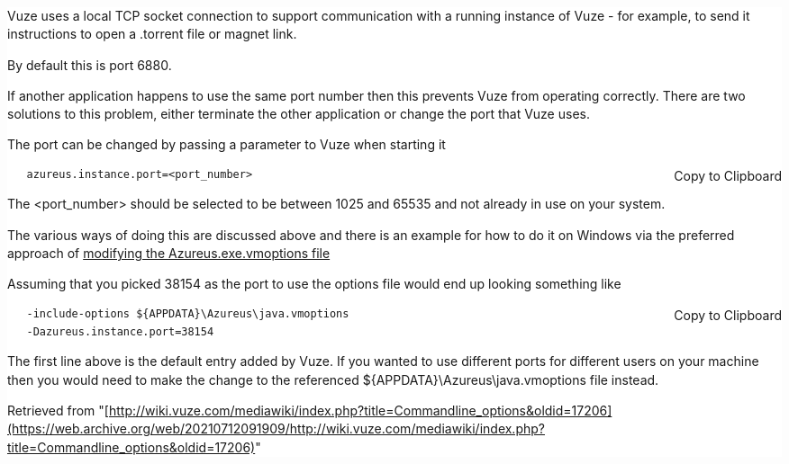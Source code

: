 Vuze uses a local TCP socket connection to support communication with a
running instance of Vuze - for example, to send it instructions to open
a .torrent file or magnet link.

By default this is port 6880.

If another application happens to use the same port number then this
prevents Vuze from operating correctly. There are two solutions to this
problem, either terminate the other application or change the port that
Vuze uses.

The port can be changed by passing a parameter to Vuze when starting it

<div style="text-align:right; margin-bottom:-37px;">

Copy to Clipboard

</div>

```
   azureus.instance.port=<port_number>
```

The \<port_number> should be selected to be between 1025 and 65535 and
not already in use on your system.

The various ways of doing this are discussed above and there is an
example for how to do it on Windows via the preferred approach of
[modifying the Azureus.exe.vmoptions
file](/web/20210712091909/http://wiki.vuze.com/w/Commandline_options#VM_Options_file_.28windows_only.29 "Commandline options")

Assuming that you picked 38154 as the port to use the options file would
end up looking something like

<div style="text-align:right; margin-bottom:-37px;">

Copy to Clipboard

</div>

```
   -include-options ${APPDATA}\Azureus\java.vmoptions
   -Dazureus.instance.port=38154
```

The first line above is the default entry added by Vuze. If you wanted
to use different ports for different users on your machine then you
would need to make the change to the referenced
${APPDATA}\\Azureus\\java.vmoptions file instead.

</div>

<div class="printfooter">

Retrieved from
"[http://wiki.vuze.com/mediawiki/index.php?title=Commandline_options&oldid=17206](https://web.archive.org/web/20210712091909/http://wiki.vuze.com/mediawiki/index.php?title=Commandline_options&oldid=17206)"
